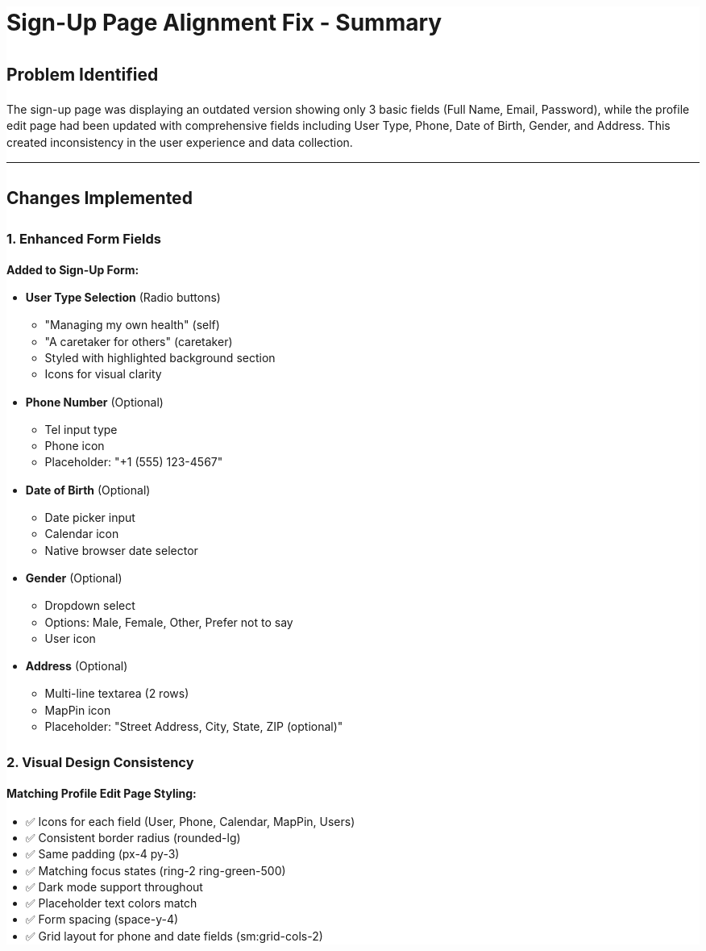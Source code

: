 # Sign-Up Page Alignment Fix - Summary

## Problem Identified
The sign-up page was displaying an outdated version showing only 3 basic fields (Full Name, Email, Password), while the profile edit page had been updated with comprehensive fields including User Type, Phone, Date of Birth, Gender, and Address. This created inconsistency in the user experience and data collection.

---

## Changes Implemented

### 1. Enhanced Form Fields
**Added to Sign-Up Form:**
- **User Type Selection** (Radio buttons)
  - "Managing my own health" (self)
  - "A caretaker for others" (caretaker)
  - Styled with highlighted background section
  - Icons for visual clarity

- **Phone Number** (Optional)
  - Tel input type
  - Phone icon
  - Placeholder: "+1 (555) 123-4567"

- **Date of Birth** (Optional)
  - Date picker input
  - Calendar icon
  - Native browser date selector

- **Gender** (Optional)
  - Dropdown select
  - Options: Male, Female, Other, Prefer not to say
  - User icon

- **Address** (Optional)
  - Multi-line textarea (2 rows)
  - MapPin icon
  - Placeholder: "Street Address, City, State, ZIP (optional)"

### 2. Visual Design Consistency

**Matching Profile Edit Page Styling:**
- ✅ Icons for each field (User, Phone, Calendar, MapPin, Users)
- ✅ Consistent border radius (rounded-lg)
- ✅ Same padding (px-4 py-3)
- ✅ Matching focus states (ring-2 ring-green-500)
- ✅ Dark mode support throughout
- ✅ Placeholder text colors match
- ✅ Form spacing (space-y-4)
- ✅ Grid layout for phone and date fields (sm:grid-cols-2)
